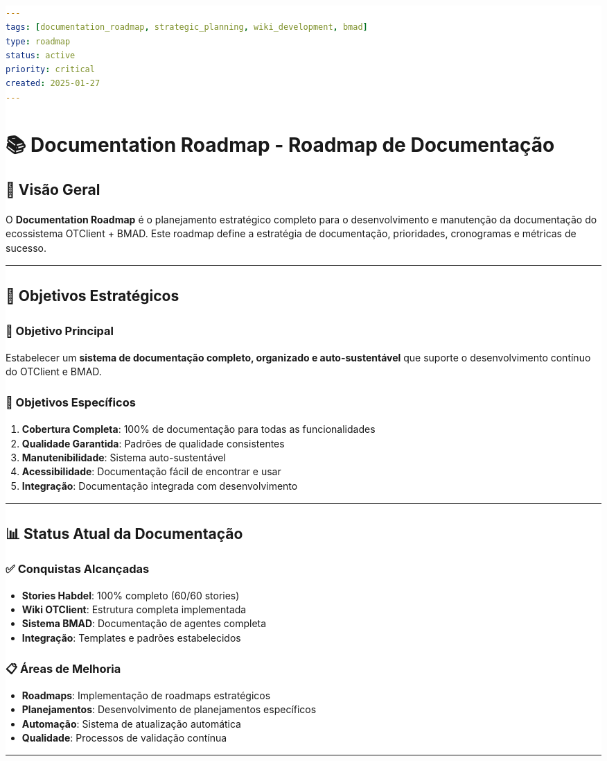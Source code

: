 ```yaml
---
tags: [documentation_roadmap, strategic_planning, wiki_development, bmad]
type: roadmap
status: active
priority: critical
created: 2025-01-27
---
```


# 📚 Documentation Roadmap - Roadmap de Documentação

## 🚀 **Visão Geral**

O **Documentation Roadmap** é o planejamento estratégico completo para o desenvolvimento e manutenção da documentação do ecossistema OTClient + BMAD. Este roadmap define a estratégia de documentação, prioridades, cronogramas e métricas de sucesso.

---

## 🎯 **Objetivos Estratégicos**

### **🎯 Objetivo Principal**
Estabelecer um **sistema de documentação completo, organizado e auto-sustentável** que suporte o desenvolvimento contínuo do OTClient e BMAD.

### **🎯 Objetivos Específicos**
1. **Cobertura Completa**: 100% de documentação para todas as funcionalidades
2. **Qualidade Garantida**: Padrões de qualidade consistentes
3. **Manutenibilidade**: Sistema auto-sustentável
4. **Acessibilidade**: Documentação fácil de encontrar e usar
5. **Integração**: Documentação integrada com desenvolvimento

---

## 📊 **Status Atual da Documentação**

### **✅ Conquistas Alcançadas**
- **Stories Habdel**: 100% completo (60/60 stories)
- **Wiki OTClient**: Estrutura completa implementada
- **Sistema BMAD**: Documentação de agentes completa
- **Integração**: Templates e padrões estabelecidos

### **📋 Áreas de Melhoria**
- **Roadmaps**: Implementação de roadmaps estratégicos
- **Planejamentos**: Desenvolvimento de planejamentos específicos
- **Automação**: Sistema de atualização automática
- **Qualidade**: Processos de validação contínua

---